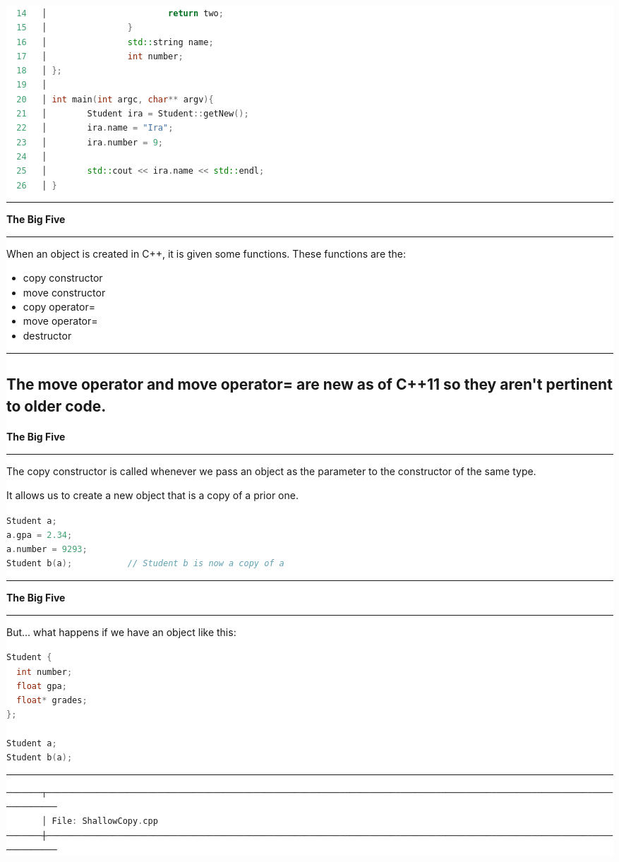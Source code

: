 ```C++
  14   │                        return two;
  15   │                }
  16   │                std::string name;
  17   │                int number;
  18   │ };
  19   │
  20   │ int main(int argc, char** argv){
  21   │        Student ira = Student::getNew();
  22   │        ira.name = "Ira";
  23   │        ira.number = 9;
  24   │
  25   │        std::cout << ira.name << std::endl;
  26   │ }
```
---
**The Big Five**
***

When an object is created in C++, it is given some functions.  These functions are the:

  - copy constructor
  - move constructor
  - copy operator=
  - move operator=
  - destructor
---
The move operator and move operator= are new as of C++11 so they aren't pertinent to older code.
---
**The Big Five**
***

The copy constructor is called whenever we pass an object as the parameter to the constructor of the same type.

It allows us to create a new object that is a copy of a prior one.

```C++
Student a;
a.gpa = 2.34;
a.number = 9293;
Student b(a);           // Student b is now a copy of a
```
---
**The Big Five**
***

But... what happens if we have an object like this:

```C++
Student {
  int number;
  float gpa;
  float* grades;
};

Student a;
Student b(a);
```
---
```C++
───────┬──────────────────────────────────────────────────────────────────────────────────────────────────────────────────────────
       │ File: ShallowCopy.cpp
───────┼──────────────────────────────────────────────────────────────────────────────────────────────────────────────────────────
```